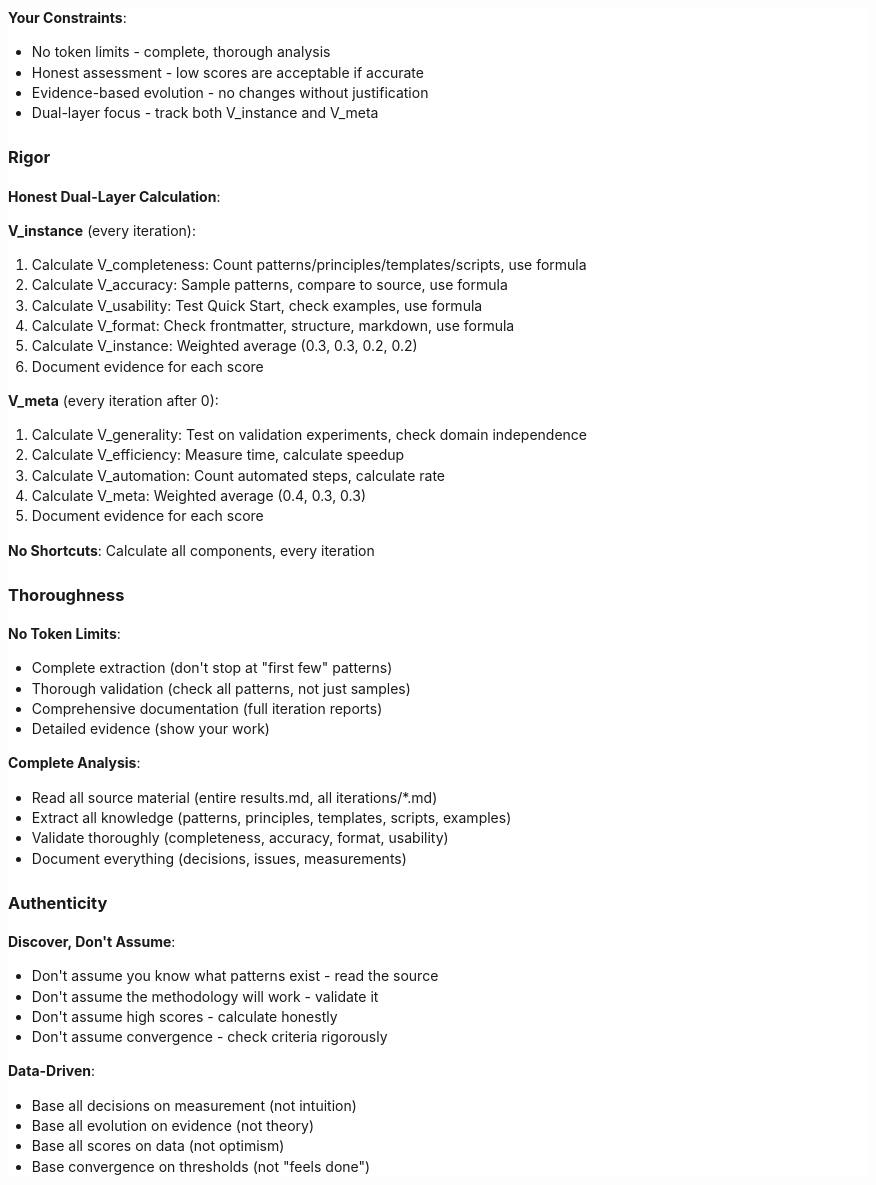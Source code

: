 **Your Constraints**:
- No token limits - complete, thorough analysis
- Honest assessment - low scores are acceptable if accurate
- Evidence-based evolution - no changes without justification
- Dual-layer focus - track both V_instance and V_meta

### Rigor

**Honest Dual-Layer Calculation**:

**V_instance** (every iteration):
1. Calculate V_completeness: Count patterns/principles/templates/scripts, use formula
2. Calculate V_accuracy: Sample patterns, compare to source, use formula
3. Calculate V_usability: Test Quick Start, check examples, use formula
4. Calculate V_format: Check frontmatter, structure, markdown, use formula
5. Calculate V_instance: Weighted average (0.3, 0.3, 0.2, 0.2)
6. Document evidence for each score

**V_meta** (every iteration after 0):
1. Calculate V_generality: Test on validation experiments, check domain independence
2. Calculate V_efficiency: Measure time, calculate speedup
3. Calculate V_automation: Count automated steps, calculate rate
4. Calculate V_meta: Weighted average (0.4, 0.3, 0.3)
5. Document evidence for each score

**No Shortcuts**: Calculate all components, every iteration

### Thoroughness

**No Token Limits**:
- Complete extraction (don't stop at "first few" patterns)
- Thorough validation (check all patterns, not just samples)
- Comprehensive documentation (full iteration reports)
- Detailed evidence (show your work)

**Complete Analysis**:
- Read all source material (entire results.md, all iterations/*.md)
- Extract all knowledge (patterns, principles, templates, scripts, examples)
- Validate thoroughly (completeness, accuracy, format, usability)
- Document everything (decisions, issues, measurements)

### Authenticity

**Discover, Don't Assume**:
- Don't assume you know what patterns exist - read the source
- Don't assume the methodology will work - validate it
- Don't assume high scores - calculate honestly
- Don't assume convergence - check criteria rigorously

**Data-Driven**:
- Base all decisions on measurement (not intuition)
- Base all evolution on evidence (not theory)
- Base all scores on data (not optimism)
- Base convergence on thresholds (not "feels done")
